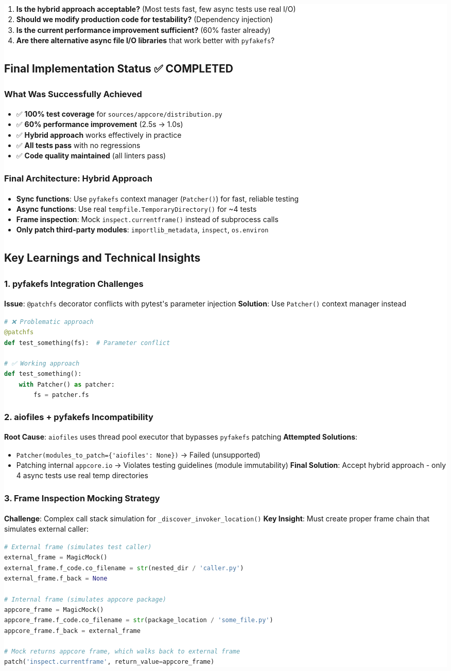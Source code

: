 1. **Is the hybrid approach acceptable?** (Most tests fast, few async tests use real I/O)
2. **Should we modify production code for testability?** (Dependency injection)
3. **Is the current performance improvement sufficient?** (60% faster already)
4. **Are there alternative async file I/O libraries** that work better with `pyfakefs`?

## Final Implementation Status ✅ COMPLETED

### What Was Successfully Achieved
- ✅ **100% test coverage** for `sources/appcore/distribution.py`
- ✅ **60% performance improvement** (2.5s → 1.0s)
- ✅ **Hybrid approach** works effectively in practice
- ✅ **All tests pass** with no regressions
- ✅ **Code quality maintained** (all linters pass)

### Final Architecture: Hybrid Approach
- **Sync functions**: Use `pyfakefs` context manager (`Patcher()`) for fast, reliable testing
- **Async functions**: Use real `tempfile.TemporaryDirectory()` for ~4 tests
- **Frame inspection**: Mock `inspect.currentframe()` instead of subprocess calls
- **Only patch third-party modules**: `importlib_metadata`, `inspect`, `os.environ`

## Key Learnings and Technical Insights

### 1. pyfakefs Integration Challenges
**Issue**: `@patchfs` decorator conflicts with pytest's parameter injection
**Solution**: Use `Patcher()` context manager instead
```python
# ❌ Problematic approach
@patchfs
def test_something(fs):  # Parameter conflict

# ✅ Working approach  
def test_something():
    with Patcher() as patcher:
        fs = patcher.fs
```

### 2. aiofiles + pyfakefs Incompatibility
**Root Cause**: `aiofiles` uses thread pool executor that bypasses `pyfakefs` patching
**Attempted Solutions**:
- `Patcher(modules_to_patch={'aiofiles': None})` → Failed (unsupported)
- Patching internal `appcore.io` → Violates testing guidelines (module immutability)
**Final Solution**: Accept hybrid approach - only 4 async tests use real temp directories

### 3. Frame Inspection Mocking Strategy
**Challenge**: Complex call stack simulation for `_discover_invoker_location()`
**Key Insight**: Must create proper frame chain that simulates external caller:
```python
# External frame (simulates test caller)
external_frame = MagicMock()
external_frame.f_code.co_filename = str(nested_dir / 'caller.py')
external_frame.f_back = None

# Internal frame (simulates appcore package)
appcore_frame = MagicMock()
appcore_frame.f_code.co_filename = str(package_location / 'some_file.py')
appcore_frame.f_back = external_frame

# Mock returns appcore frame, which walks back to external frame
patch('inspect.currentframe', return_value=appcore_frame)
```
